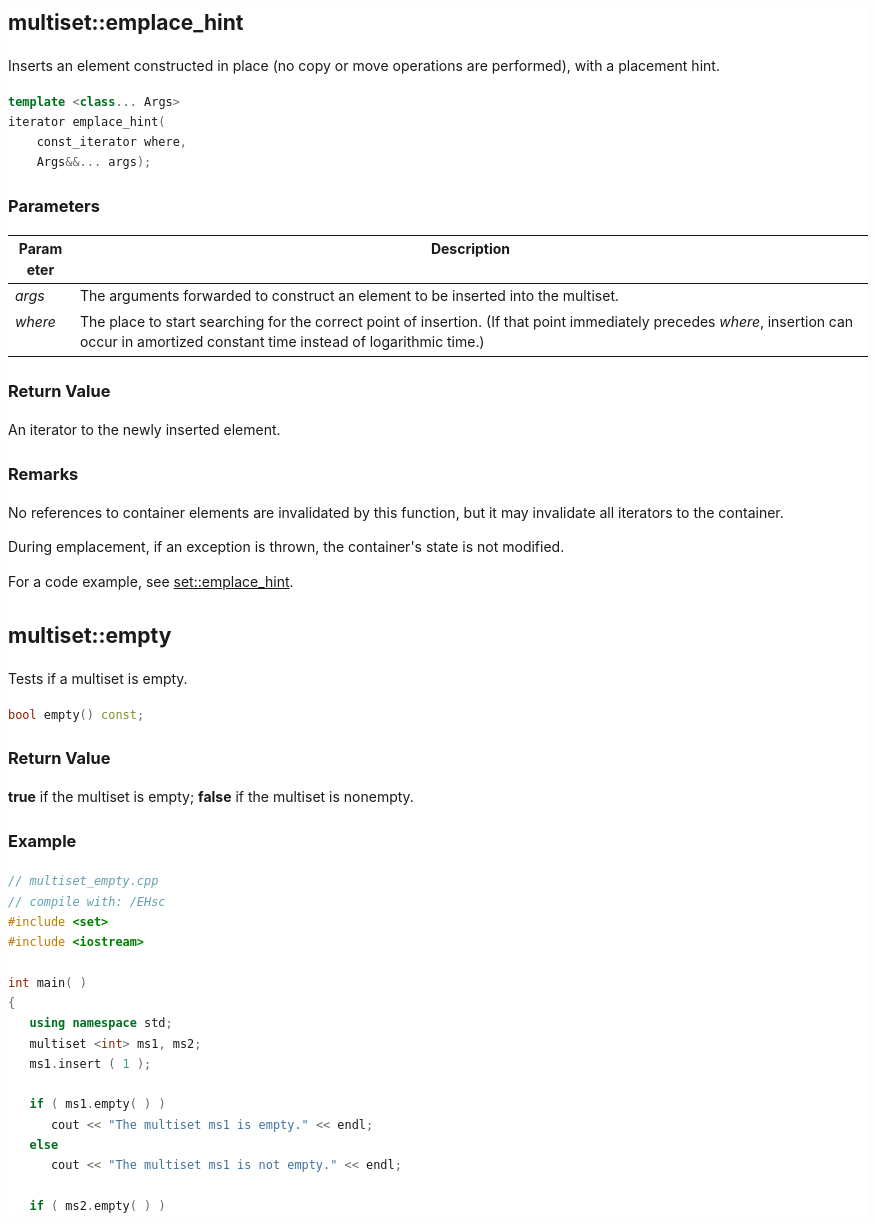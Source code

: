 ## <a name="emplace_hint"></a>  multiset::emplace_hint

Inserts an element constructed in place (no copy or move operations are performed), with a placement hint.

```cpp
template <class... Args>
iterator emplace_hint(
    const_iterator where,
    Args&&... args);
```

### Parameters

|Parameter|Description|
|-|-|
|*args*|The arguments forwarded to construct an element to be inserted into the multiset.|
|*where*|The place to start searching for the correct point of insertion. (If that point immediately precedes *where*, insertion can occur in amortized constant time instead of logarithmic time.)|

### Return Value

An iterator to the newly inserted element.

### Remarks

No references to container elements are invalidated by this function, but it may invalidate all iterators to the container.

During emplacement, if an exception is thrown, the container's state is not modified.

For a code example, see [set::emplace_hint](../standard-library/set-class.md#emplace_hint).

## <a name="empty"></a>  multiset::empty

Tests if a multiset is empty.

```cpp
bool empty() const;
```

### Return Value

**true** if the multiset is empty; **false** if the multiset is nonempty.

### Example

```cpp
// multiset_empty.cpp
// compile with: /EHsc
#include <set>
#include <iostream>

int main( )
{
   using namespace std;
   multiset <int> ms1, ms2;
   ms1.insert ( 1 );

   if ( ms1.empty( ) )
      cout << "The multiset ms1 is empty." << endl;
   else
      cout << "The multiset ms1 is not empty." << endl;

   if ( ms2.empty( ) )
```